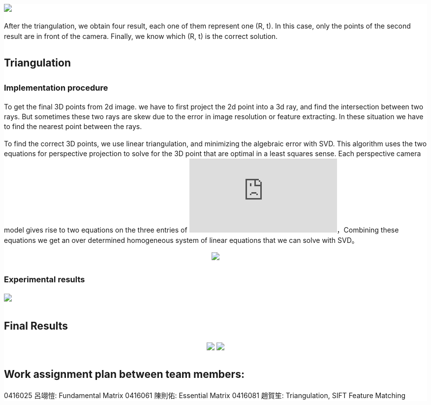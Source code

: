 ![](https://i.imgur.com/RdtX9vM.png)

After the triangulation, we obtain four result, each one of them represent one (R, t).
In this case, only the points of the second result are in front of the camera. 
Finally, we know which (R, t) is the correct solution.


## Triangulation

### Implementation procedure

To get the final 3D points from 2d image. we have to first project the 2d point into a 3d ray, and find the intersection between two rays. But sometimes these two rays are skew due to the error in image resolution or feature extracting. In these situation we have to find the nearest point between the rays.

To find the correct 3D points, we use linear triangulation, and minimizing the algebraic error with SVD. This algorithm uses the two equations for perspective projection to solve for the 3D point that are optimal in a least squares sense. Each perspective camera model gives rise to two equations on the three entries of ![](http://latex.codecogs.com/gif.latex?X_i)，Combining these equations we get an over determined homogeneous system of linear equations that we can solve with SVD。

<div align=center>
<img src="https://i.imgur.com/WGceWTY.jpg" width=60%>
</div>

### Experimental results

![](https://i.imgur.com/Zw1hKpy.png)

## Final Results

<div align=center>
<img src="https://i.imgur.com/itEygIr.jpg" width=70%>
<img src="https://i.imgur.com/07VQFiT.jpg" width=70%>
</div>

## Work assignment plan between team members:

0416025 呂翊愷: Fundamental Matrix
0416061 陳則佑: Essential Matrix
0416081 趙賀笙: Triangulation, SIFT Feature Matching